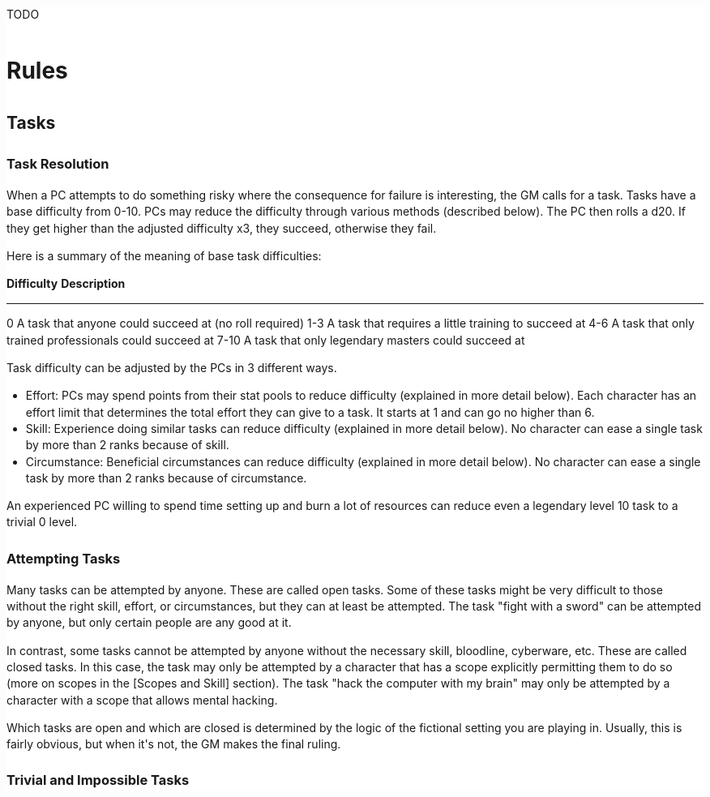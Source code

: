 TODO

# Rules

## Tasks

### Task Resolution

When a PC attempts to do something risky where the consequence for failure is interesting, the GM calls for a task. Tasks have a base difficulty from 0-10. PCs may reduce the difficulty through various methods (described below). The PC then rolls a d20. If they get higher than the adjusted difficulty x3, they succeed, otherwise they fail.

Here is a summary of the meaning of base task difficulties:

**Difficulty** **Description**
-------------- ---------------
0              A task that anyone could succeed at (no roll required)
1-3            A task that requires a little training to succeed at
4-6            A task that only trained professionals could succeed at
7-10           A task that only legendary masters could succeed at

Task difficulty can be adjusted by the PCs in 3 different ways.

* Effort: PCs may spend points from their stat pools to reduce difficulty (explained in more detail below). Each character has an effort limit that determines the total effort they can give to a task. It starts at 1 and can go no higher than 6.
* Skill: Experience doing similar tasks can reduce difficulty (explained in more detail below). No character can ease a single task by more than 2 ranks because of skill.
* Circumstance: Beneficial circumstances can reduce difficulty (explained in more detail below). No character can ease a single task by more than 2 ranks because of circumstance.

An experienced PC willing to spend time setting up and burn a lot of resources can reduce even a legendary level 10 task to a trivial 0 level.

### Attempting Tasks

Many tasks can be attempted by anyone. These are called open tasks. Some of these tasks might be very difficult to those without the right skill, effort, or circumstances, but they can at least be attempted. The task "fight with a sword" can be attempted by anyone, but only certain people are any good at it.

In contrast, some tasks cannot be attempted by anyone without the necessary skill, bloodline, cyberware, etc. These are called closed tasks. In this case, the task may only be attempted by a character that has a scope explicitly permitting them to do so (more on scopes in the [Scopes and Skill] section). The task "hack the computer with my brain" may only be attempted by a character with a scope that allows mental hacking.

Which tasks are open and which are closed is determined by the logic of the fictional setting you are playing in. Usually, this is fairly obvious, but when it's not, the GM makes the final ruling.

### Trivial and Impossible Tasks
